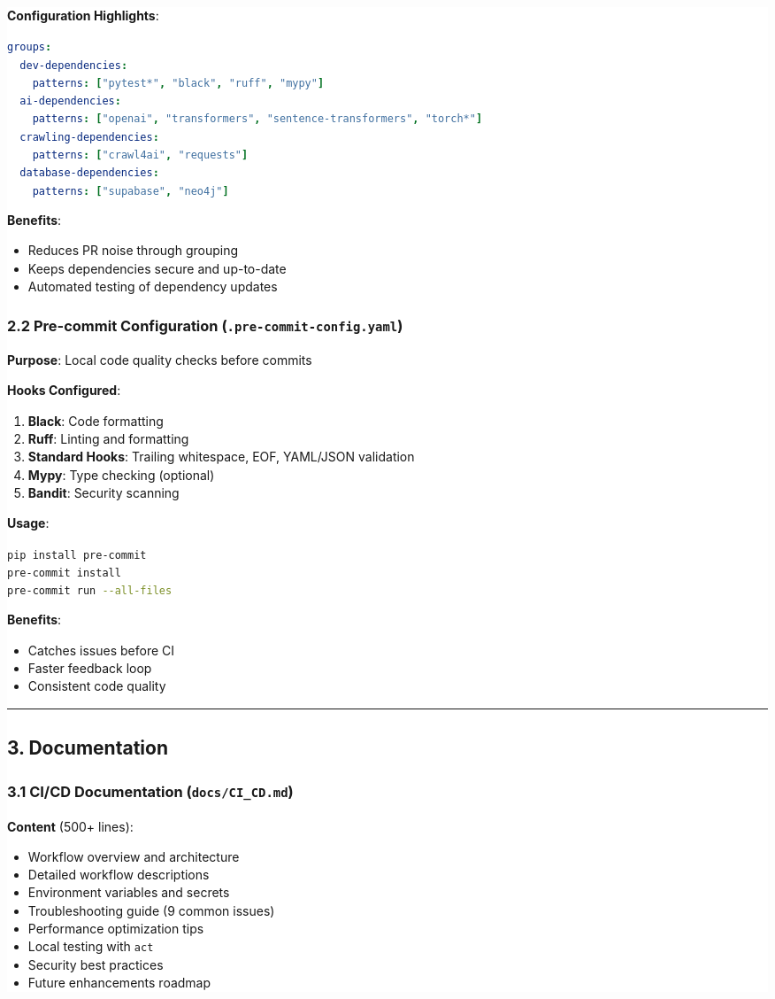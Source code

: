 **Configuration Highlights**:
```yaml
groups:
  dev-dependencies:
    patterns: ["pytest*", "black", "ruff", "mypy"]
  ai-dependencies:
    patterns: ["openai", "transformers", "sentence-transformers", "torch*"]
  crawling-dependencies:
    patterns: ["crawl4ai", "requests"]
  database-dependencies:
    patterns: ["supabase", "neo4j"]
```

**Benefits**:
- Reduces PR noise through grouping
- Keeps dependencies secure and up-to-date
- Automated testing of dependency updates

### 2.2 Pre-commit Configuration (`.pre-commit-config.yaml`)

**Purpose**: Local code quality checks before commits

**Hooks Configured**:
1. **Black**: Code formatting
2. **Ruff**: Linting and formatting
3. **Standard Hooks**: Trailing whitespace, EOF, YAML/JSON validation
4. **Mypy**: Type checking (optional)
5. **Bandit**: Security scanning

**Usage**:
```bash
pip install pre-commit
pre-commit install
pre-commit run --all-files
```

**Benefits**:
- Catches issues before CI
- Faster feedback loop
- Consistent code quality

---

## 3. Documentation

### 3.1 CI/CD Documentation (`docs/CI_CD.md`)

**Content** (500+ lines):
- Workflow overview and architecture
- Detailed workflow descriptions
- Environment variables and secrets
- Troubleshooting guide (9 common issues)
- Performance optimization tips
- Local testing with `act`
- Security best practices
- Future enhancements roadmap
